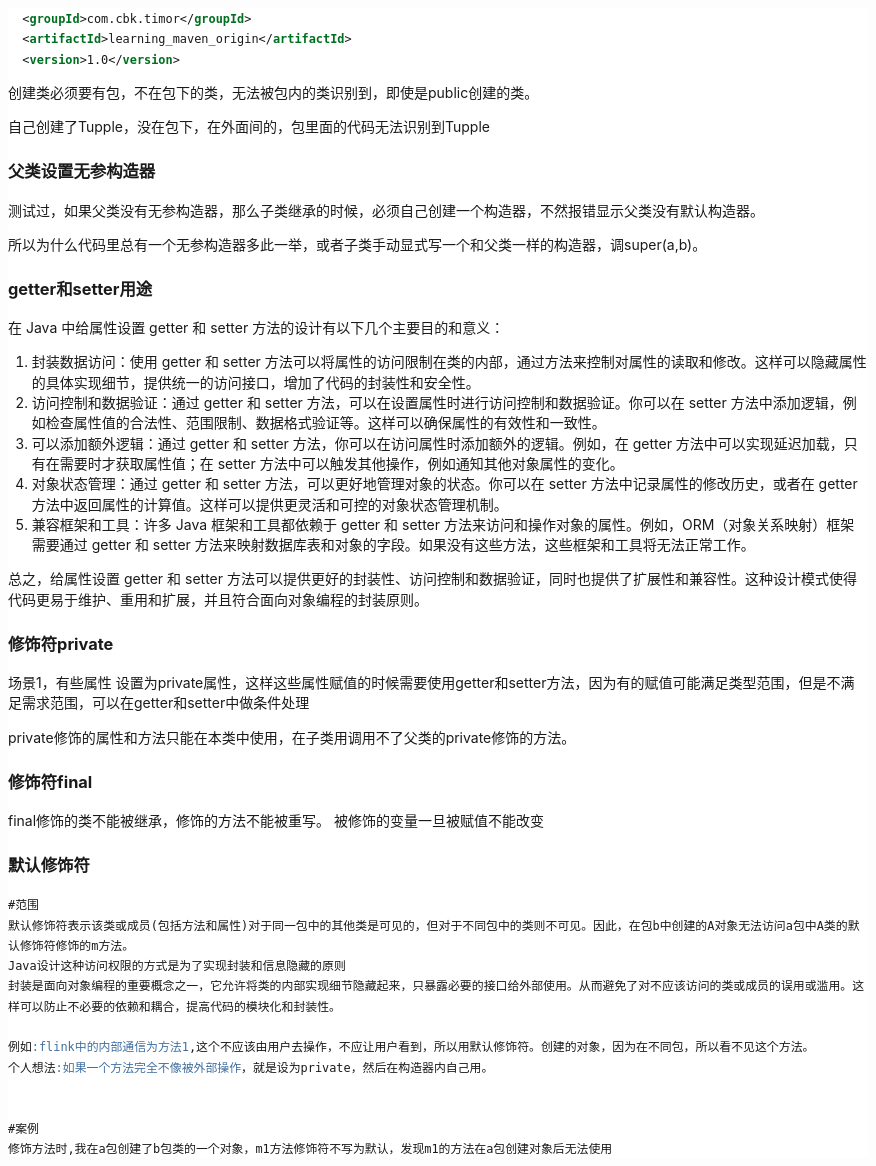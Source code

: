 ```xml
  <groupId>com.cbk.timor</groupId>
  <artifactId>learning_maven_origin</artifactId>
  <version>1.0</version>
```

创建类必须要有包，不在包下的类，无法被包内的类识别到，即使是public创建的类。

自己创建了Tupple，没在包下，在外面间的，包里面的代码无法识别到Tupple





### 父类设置无参构造器

测试过，如果父类没有无参构造器，那么子类继承的时候，必须自己创建一个构造器，不然报错显示父类没有默认构造器。

所以为什么代码里总有一个无参构造器多此一举，或者子类手动显式写一个和父类一样的构造器，调super(a,b)。

### getter和setter用途

在 Java 中给属性设置 getter 和 setter 方法的设计有以下几个主要目的和意义：

1. 封装数据访问：使用 getter 和 setter 方法可以将属性的访问限制在类的内部，通过方法来控制对属性的读取和修改。这样可以隐藏属性的具体实现细节，提供统一的访问接口，增加了代码的封装性和安全性。
2. 访问控制和数据验证：通过 getter 和 setter 方法，可以在设置属性时进行访问控制和数据验证。你可以在 setter 方法中添加逻辑，例如检查属性值的合法性、范围限制、数据格式验证等。这样可以确保属性的有效性和一致性。
3. 可以添加额外逻辑：通过 getter 和 setter 方法，你可以在访问属性时添加额外的逻辑。例如，在 getter 方法中可以实现延迟加载，只有在需要时才获取属性值；在 setter 方法中可以触发其他操作，例如通知其他对象属性的变化。
4. 对象状态管理：通过 getter 和 setter 方法，可以更好地管理对象的状态。你可以在 setter 方法中记录属性的修改历史，或者在 getter 方法中返回属性的计算值。这样可以提供更灵活和可控的对象状态管理机制。
5. 兼容框架和工具：许多 Java 框架和工具都依赖于 getter 和 setter 方法来访问和操作对象的属性。例如，ORM（对象关系映射）框架需要通过 getter 和 setter 方法来映射数据库表和对象的字段。如果没有这些方法，这些框架和工具将无法正常工作。

总之，给属性设置 getter 和 setter 方法可以提供更好的封装性、访问控制和数据验证，同时也提供了扩展性和兼容性。这种设计模式使得代码更易于维护、重用和扩展，并且符合面向对象编程的封装原则。



### 修饰符private

场景1，有些属性 设置为private属性，这样这些属性赋值的时候需要使用getter和setter方法，因为有的赋值可能满足类型范围，但是不满足需求范围，可以在getter和setter中做条件处理

private修饰的属性和方法只能在本类中使用，在子类用调用不了父类的private修饰的方法。

### 修饰符final

final修饰的类不能被继承，修饰的方法不能被重写。 被修饰的变量一旦被赋值不能改变



### 默认修饰符



```sql
#范围
默认修饰符表示该类或成员(包括方法和属性)对于同一包中的其他类是可见的，但对于不同包中的类则不可见。因此，在包b中创建的A对象无法访问a包中A类的默认修饰符修饰的m方法。
Java设计这种访问权限的方式是为了实现封装和信息隐藏的原则
封装是面向对象编程的重要概念之一，它允许将类的内部实现细节隐藏起来，只暴露必要的接口给外部使用。从而避免了对不应该访问的类或成员的误用或滥用。这样可以防止不必要的依赖和耦合，提高代码的模块化和封装性。

例如:flink中的内部通信为方法1,这个不应该由用户去操作，不应让用户看到，所以用默认修饰符。创建的对象，因为在不同包，所以看不见这个方法。
个人想法:如果一个方法完全不像被外部操作，就是设为private，然后在构造器内自己用。


#案例
修饰方法时,我在a包创建了b包类的一个对象，m1方法修饰符不写为默认，发现m1的方法在a包创建对象后无法使用
```

